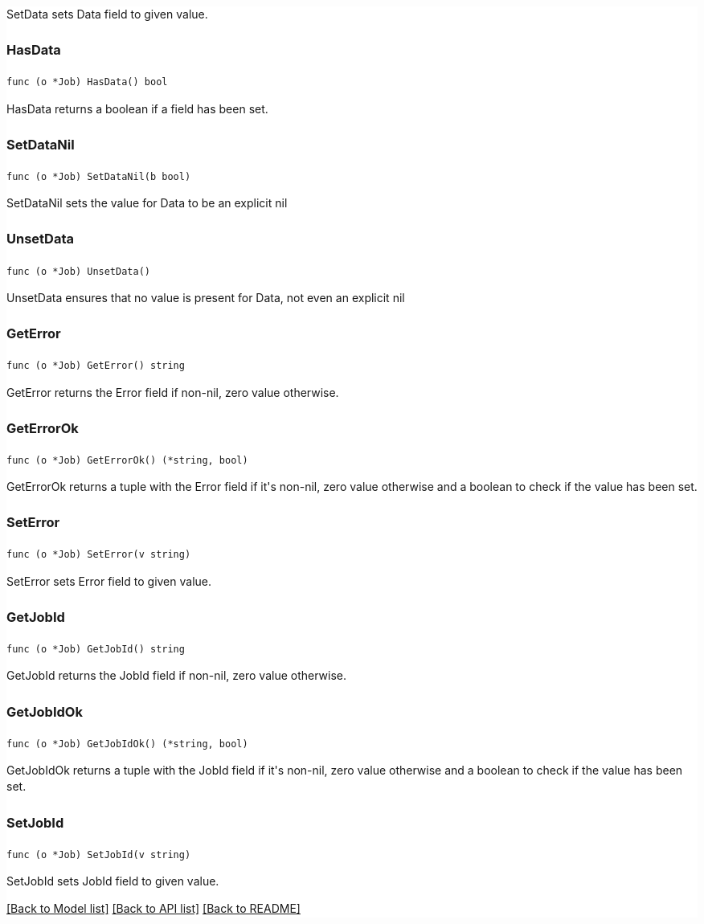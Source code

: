 SetData sets Data field to given value.

### HasData

`func (o *Job) HasData() bool`

HasData returns a boolean if a field has been set.

### SetDataNil

`func (o *Job) SetDataNil(b bool)`

 SetDataNil sets the value for Data to be an explicit nil

### UnsetData
`func (o *Job) UnsetData()`

UnsetData ensures that no value is present for Data, not even an explicit nil
### GetError

`func (o *Job) GetError() string`

GetError returns the Error field if non-nil, zero value otherwise.

### GetErrorOk

`func (o *Job) GetErrorOk() (*string, bool)`

GetErrorOk returns a tuple with the Error field if it's non-nil, zero value otherwise
and a boolean to check if the value has been set.

### SetError

`func (o *Job) SetError(v string)`

SetError sets Error field to given value.


### GetJobId

`func (o *Job) GetJobId() string`

GetJobId returns the JobId field if non-nil, zero value otherwise.

### GetJobIdOk

`func (o *Job) GetJobIdOk() (*string, bool)`

GetJobIdOk returns a tuple with the JobId field if it's non-nil, zero value otherwise
and a boolean to check if the value has been set.

### SetJobId

`func (o *Job) SetJobId(v string)`

SetJobId sets JobId field to given value.



[[Back to Model list]](../README.md#documentation-for-models) [[Back to API list]](../README.md#documentation-for-api-endpoints) [[Back to README]](../README.md)



